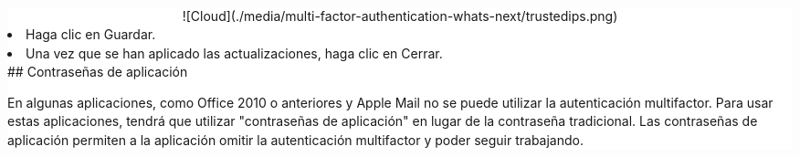 <center>![Cloud](./media/multi-factor-authentication-whats-next/trustedips.png)</center>


<li>Haga clic en Guardar.</li>
<li>Una vez que se han aplicado las actualizaciones, haga clic en Cerrar.</li>
## Contraseñas de aplicación

En algunas aplicaciones, como Office 2010 o anteriores y Apple Mail no se puede utilizar la autenticación multifactor. Para usar estas aplicaciones, tendrá que utilizar "contraseñas de aplicación" en lugar de la contraseña tradicional. Las contraseñas de aplicación permiten a la aplicación omitir la autenticación multifactor y poder seguir trabajando.
